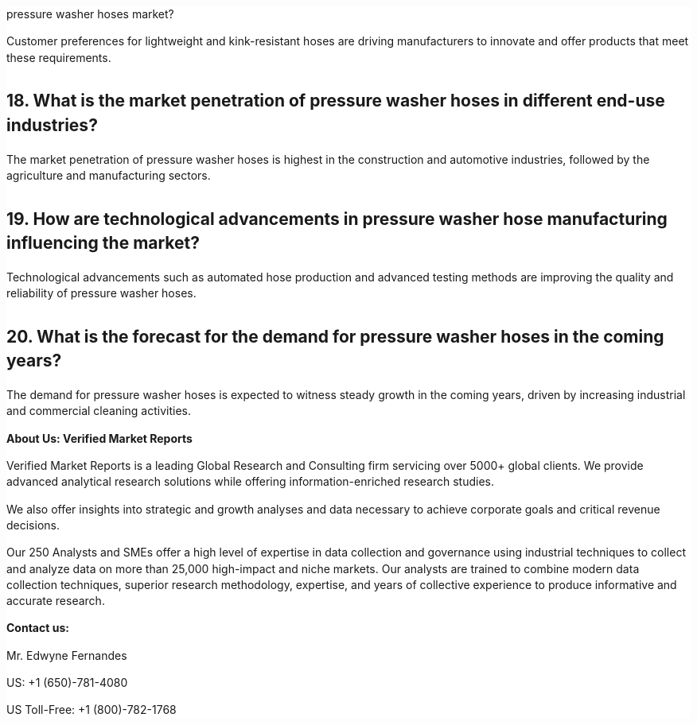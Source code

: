 pressure washer hoses market?</h2><p>Customer preferences for lightweight and kink-resistant hoses are driving manufacturers to innovate and offer products that meet these requirements.</p><h2>18. What is the market penetration of pressure washer hoses in different end-use industries?</h2><p>The market penetration of pressure washer hoses is highest in the construction and automotive industries, followed by the agriculture and manufacturing sectors.</p><h2>19. How are technological advancements in pressure washer hose manufacturing influencing the market?</h2><p>Technological advancements such as automated hose production and advanced testing methods are improving the quality and reliability of pressure washer hoses.</p><h2>20. What is the forecast for the demand for pressure washer hoses in the coming years?</h2><p>The demand for pressure washer hoses is expected to witness steady growth in the coming years, driven by increasing industrial and commercial cleaning activities.</p></body></html><p id="" class=""><strong>About Us: Verified Market Reports</strong></p><p id="" class="">Verified Market Reports is a leading Global Research and Consulting firm servicing over 5000+ global clients. We provide advanced analytical research solutions while offering information-enriched research studies.</p><p id="" class="">We also offer insights into strategic and growth analyses and data necessary to achieve corporate goals and critical revenue decisions.</p><p id="" class="">Our 250 Analysts and SMEs offer a high level of expertise in data collection and governance using industrial techniques to collect and analyze data on more than 25,000 high-impact and niche markets. Our analysts are trained to combine modern data collection techniques, superior research methodology, expertise, and years of collective experience to produce informative and accurate research.</p><p id="" class=""><strong>Contact us:</strong></p><p id="" class="">Mr. Edwyne Fernandes</p><p id="" class="">US: +1 (650)-781-4080</p><p id="" class="">US Toll-Free: +1 (800)-782-1768</p>
